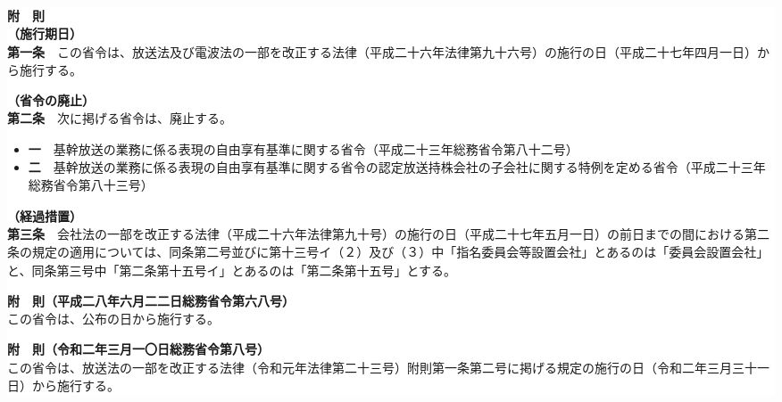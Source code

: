 **附　則**  
**（施行期日）**  
**第一条**　この省令は、放送法及び電波法の一部を改正する法律（平成二十六年法律第九十六号）の施行の日（平成二十七年四月一日）から施行する。  
  
**（省令の廃止）**  
**第二条**　次に掲げる省令は、廃止する。  
* **一**　基幹放送の業務に係る表現の自由享有基準に関する省令（平成二十三年総務省令第八十二号）  
* **二**　基幹放送の業務に係る表現の自由享有基準に関する省令の認定放送持株会社の子会社に関する特例を定める省令（平成二十三年総務省令第八十三号）  
  
**（経過措置）**  
**第三条**　会社法の一部を改正する法律（平成二十六年法律第九十号）の施行の日（平成二十七年五月一日）の前日までの間における第二条の規定の適用については、同条第二号並びに第十三号イ（２）及び（３）中「指名委員会等設置会社」とあるのは「委員会設置会社」と、同条第三号中「第二条第十五号イ」とあるのは「第二条第十五号」とする。  
  
**附　則（平成二八年六月二二日総務省令第六八号）**  
この省令は、公布の日から施行する。  
  
**附　則（令和二年三月一〇日総務省令第八号）**  
この省令は、放送法の一部を改正する法律（令和元年法律第二十三号）附則第一条第二号に掲げる規定の施行の日（令和二年三月三十一日）から施行する。  
  
